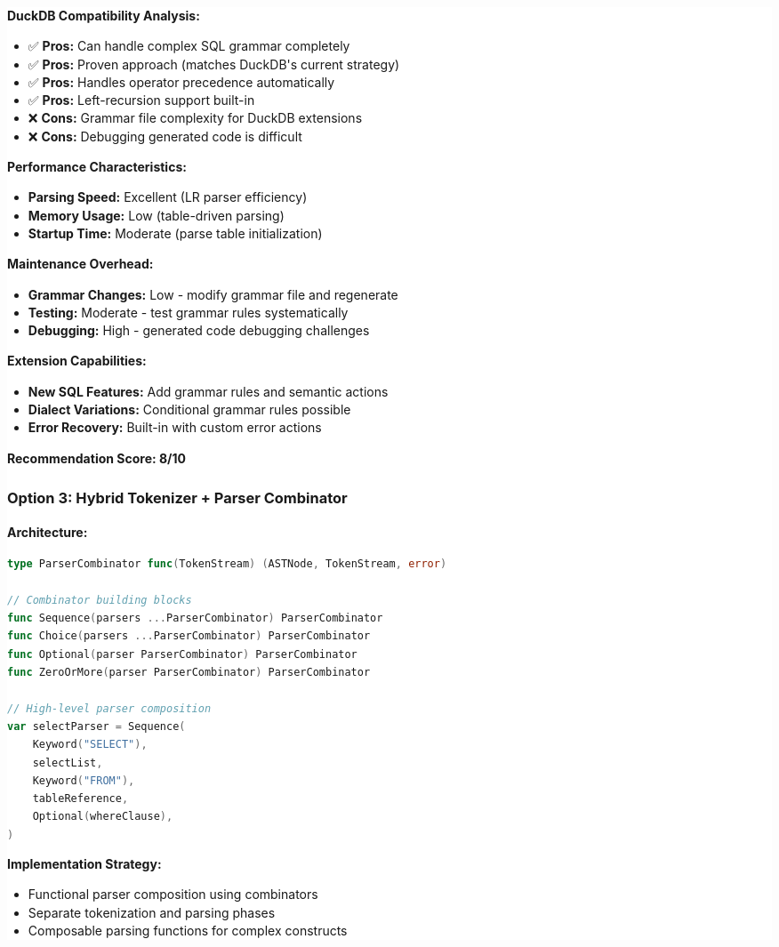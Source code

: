 **DuckDB Compatibility Analysis:**

- ✅ **Pros:** Can handle complex SQL grammar completely
- ✅ **Pros:** Proven approach (matches DuckDB's current strategy)
- ✅ **Pros:** Handles operator precedence automatically
- ✅ **Pros:** Left-recursion support built-in
- ❌ **Cons:** Grammar file complexity for DuckDB extensions
- ❌ **Cons:** Debugging generated code is difficult

**Performance Characteristics:**

- **Parsing Speed:** Excellent (LR parser efficiency)
- **Memory Usage:** Low (table-driven parsing)
- **Startup Time:** Moderate (parse table initialization)

**Maintenance Overhead:**

- **Grammar Changes:** Low - modify grammar file and regenerate
- **Testing:** Moderate - test grammar rules systematically
- **Debugging:** High - generated code debugging challenges

**Extension Capabilities:**

- **New SQL Features:** Add grammar rules and semantic actions
- **Dialect Variations:** Conditional grammar rules possible
- **Error Recovery:** Built-in with custom error actions

**Recommendation Score: 8/10**

### Option 3: Hybrid Tokenizer + Parser Combinator

**Architecture:**

```go
type ParserCombinator func(TokenStream) (ASTNode, TokenStream, error)

// Combinator building blocks
func Sequence(parsers ...ParserCombinator) ParserCombinator
func Choice(parsers ...ParserCombinator) ParserCombinator
func Optional(parser ParserCombinator) ParserCombinator
func ZeroOrMore(parser ParserCombinator) ParserCombinator

// High-level parser composition
var selectParser = Sequence(
    Keyword("SELECT"),
    selectList,
    Keyword("FROM"),
    tableReference,
    Optional(whereClause),
)
```

**Implementation Strategy:**

- Functional parser composition using combinators
- Separate tokenization and parsing phases
- Composable parsing functions for complex constructs
